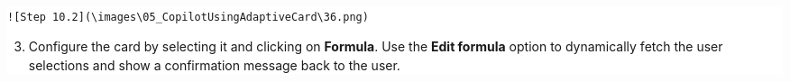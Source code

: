     ![Step 10.2](\images\05_CopilotUsingAdaptiveCard\36.png)

3. Configure the card by selecting it and clicking on **Formula**. Use the **Edit formula** option to dynamically fetch the user selections and show a confirmation message back to the user.
